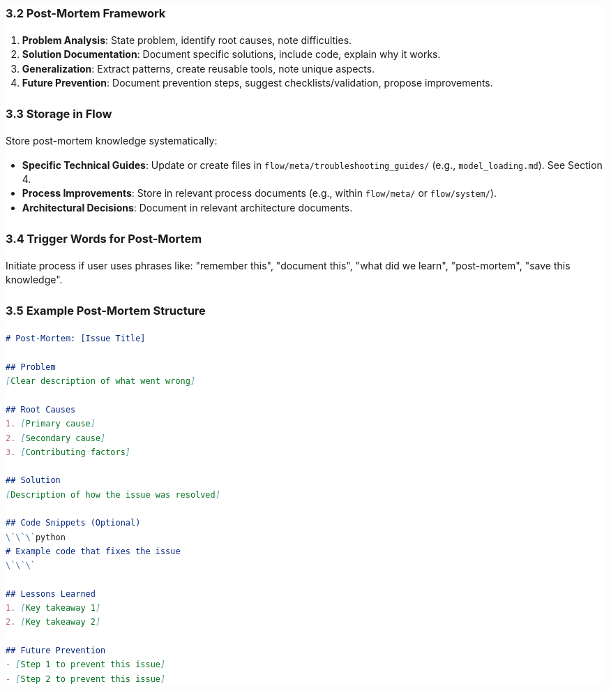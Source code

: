 ### 3.2 Post-Mortem Framework

1. **Problem Analysis**: State problem, identify root causes, note difficulties.
2. **Solution Documentation**: Document specific solutions, include code, explain why it works.
3. **Generalization**: Extract patterns, create reusable tools, note unique aspects.
4. **Future Prevention**: Document prevention steps, suggest checklists/validation, propose improvements.

### 3.3 Storage in Flow

Store post-mortem knowledge systematically:
- **Specific Technical Guides**: Update or create files in `flow/meta/troubleshooting_guides/` (e.g., `model_loading.md`). See Section 4.
- **Process Improvements**: Store in relevant process documents (e.g., within `flow/meta/` or `flow/system/`).
- **Architectural Decisions**: Document in relevant architecture documents.

### 3.4 Trigger Words for Post-Mortem

Initiate process if user uses phrases like: "remember this", "document this", "what did we learn", "post-mortem", "save this knowledge".

### 3.5 Example Post-Mortem Structure

```markdown
# Post-Mortem: [Issue Title]

## Problem
[Clear description of what went wrong]

## Root Causes
1. [Primary cause]
2. [Secondary cause]
3. [Contributing factors]

## Solution
[Description of how the issue was resolved]

## Code Snippets (Optional)
\`\`\`python
# Example code that fixes the issue
\`\`\`

## Lessons Learned
1. [Key takeaway 1]
2. [Key takeaway 2]

## Future Prevention
- [Step 1 to prevent this issue]
- [Step 2 to prevent this issue]
``` 